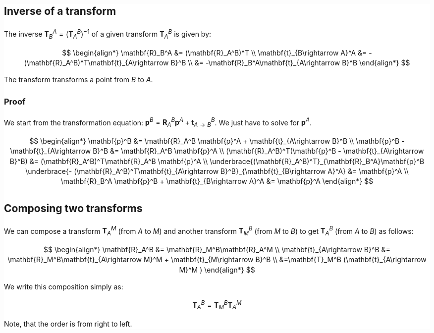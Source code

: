 ## Inverse of a transform

The inverse $\mathbf{T}_B^A = (\mathbf{T}_A^B)^{-1}$ of a given transform $\mathbf{T}_A^B$ is given by:

$$
\begin{align*}
\mathbf{R}_B^A &= (\mathbf{R}_A^B)^T \\
\mathbf{t}_{B\rightarrow A}^A &= -(\mathbf{R}_A^B)^T\mathbf{t}_{A\rightarrow B}^B \\
&= -\mathbf{R}_B^A\mathbf{t}_{A\rightarrow B}^B
\end{align*}
$$

The transform transforms a point from $B$ to $A$.

### Proof

We start from the transformation equation: $\mathbf{p}^B = \mathbf{R}_A^B \mathbf{p}^A + \mathbf{t}_{A\rightarrow B}^B$.
We just have to solve for $\mathbf{p}^A$.

$$
\begin{align*}
\mathbf{p}^B &= \mathbf{R}_A^B \mathbf{p}^A + \mathbf{t}_{A\rightarrow B}^B \\
\mathbf{p}^B - \mathbf{t}_{A\rightarrow B}^B &= \mathbf{R}_A^B \mathbf{p}^A  \\
(\mathbf{R}_A^B)^T(\mathbf{p}^B - \mathbf{t}_{A\rightarrow B}^B) &= (\mathbf{R}_A^B)^T\mathbf{R}_A^B \mathbf{p}^A  \\
\underbrace{(\mathbf{R}_A^B)^T}_{\mathbf{R}_B^A}\mathbf{p}^B \underbrace{- (\mathbf{R}_A^B)^T\mathbf{t}_{A\rightarrow B}^B}_{\mathbf{t}_{B\rightarrow A}^A} &= \mathbf{p}^A  \\
\mathbf{R}_B^A \mathbf{p}^B + \mathbf{t}_{B\rightarrow A}^A &= \mathbf{p}^A  
\end{align*}
$$

## Composing two transforms

We can compose a transform $\mathbf{T}_A^M$ (from $A$ to $M$) and another transform $\mathbf{T}_M^B$ (from $M$ to $B$) to get $\mathbf{T}_A^B$ (from $A$ to $B$) as follows:

$$
\begin{align*}
\mathbf{R}_A^B &= \mathbf{R}_M^B\mathbf{R}_A^M \\
\mathbf{t}_{A\rightarrow B}^B &= \mathbf{R}_M^B\mathbf{t}_{A\rightarrow M}^M +  \mathbf{t}_{M\rightarrow B}^B \\
&=\mathbf{T}_M^B (\mathbf{t}_{A\rightarrow M}^M )
\end{align*}
$$

We write this composition simply as:

$$
\mathbf{T}_A^B = \mathbf{T}_M^B\mathbf{T}_A^M
$$

Note, that the order is from right to left.
